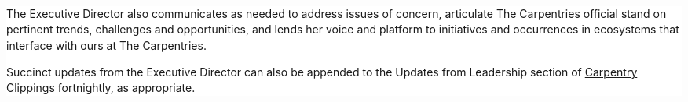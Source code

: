 The Executive Director also communicates as needed to address issues of concern, articulate The Carpentries official stand on pertinent trends, challenges and opportunities, and lends her voice and platform to initiatives and occurrences in ecosystems that interface with ours at The Carpentries.

Succinct updates from the Executive Director can also be appended to the Updates from Leadership section of [Carpentry Clippings](https://carpentries.org/newsletter/) fortnightly, as appropriate.






